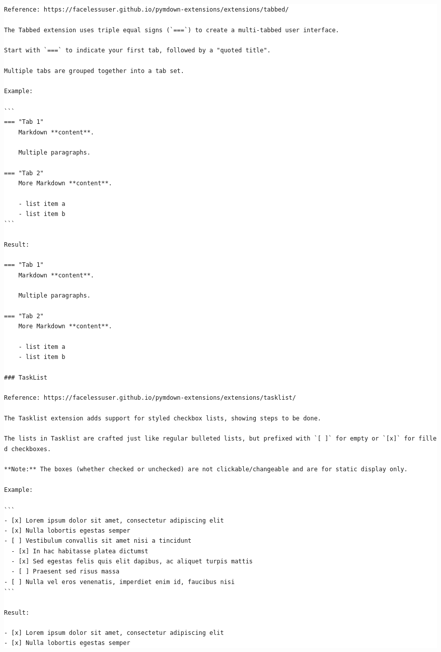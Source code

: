 `````
Reference: https://facelessuser.github.io/pymdown-extensions/extensions/tabbed/

The Tabbed extension uses triple equal signs (`===`) to create a multi-tabbed user interface.

Start with `===` to indicate your first tab, followed by a "quoted title". 

Multiple tabs are grouped together into a tab set.

Example: 

```
=== "Tab 1"
    Markdown **content**.

    Multiple paragraphs.

=== "Tab 2"
    More Markdown **content**.

    - list item a
    - list item b
```

Result: 

=== "Tab 1"
    Markdown **content**.

    Multiple paragraphs.

=== "Tab 2"
    More Markdown **content**.

    - list item a
    - list item b

### TaskList

Reference: https://facelessuser.github.io/pymdown-extensions/extensions/tasklist/

The Tasklist extension adds support for styled checkbox lists, showing steps to be done. 

The lists in Tasklist are crafted just like regular bulleted lists, but prefixed with `[ ]` for empty or `[x]` for filled checkboxes.

**Note:** The boxes (whether checked or unchecked) are not clickable/changeable and are for static display only.

Example: 

```
- [x] Lorem ipsum dolor sit amet, consectetur adipiscing elit
- [x] Nulla lobortis egestas semper
- [ ] Vestibulum convallis sit amet nisi a tincidunt
  - [x] In hac habitasse platea dictumst
  - [x] Sed egestas felis quis elit dapibus, ac aliquet turpis mattis
  - [ ] Praesent sed risus massa
- [ ] Nulla vel eros venenatis, imperdiet enim id, faucibus nisi
```

Result:

- [x] Lorem ipsum dolor sit amet, consectetur adipiscing elit
- [x] Nulla lobortis egestas semper
`````
